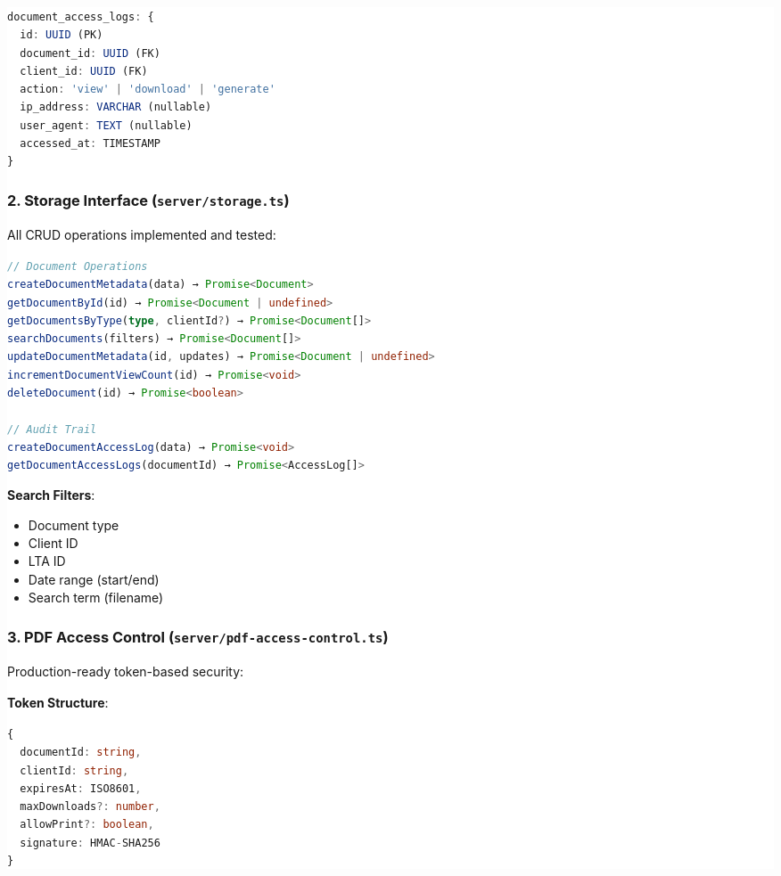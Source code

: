 ```typescript
document_access_logs: {
  id: UUID (PK)
  document_id: UUID (FK)
  client_id: UUID (FK)
  action: 'view' | 'download' | 'generate'
  ip_address: VARCHAR (nullable)
  user_agent: TEXT (nullable)
  accessed_at: TIMESTAMP
}
```

### 2. Storage Interface (`server/storage.ts`)

All CRUD operations implemented and tested:

```typescript
// Document Operations
createDocumentMetadata(data) → Promise<Document>
getDocumentById(id) → Promise<Document | undefined>
getDocumentsByType(type, clientId?) → Promise<Document[]>
searchDocuments(filters) → Promise<Document[]>
updateDocumentMetadata(id, updates) → Promise<Document | undefined>
incrementDocumentViewCount(id) → Promise<void>
deleteDocument(id) → Promise<boolean>

// Audit Trail
createDocumentAccessLog(data) → Promise<void>
getDocumentAccessLogs(documentId) → Promise<AccessLog[]>
```

**Search Filters**:
- Document type
- Client ID
- LTA ID
- Date range (start/end)
- Search term (filename)

### 3. PDF Access Control (`server/pdf-access-control.ts`)

Production-ready token-based security:

**Token Structure**:
```typescript
{
  documentId: string,
  clientId: string,
  expiresAt: ISO8601,
  maxDownloads?: number,
  allowPrint?: boolean,
  signature: HMAC-SHA256
}
```

